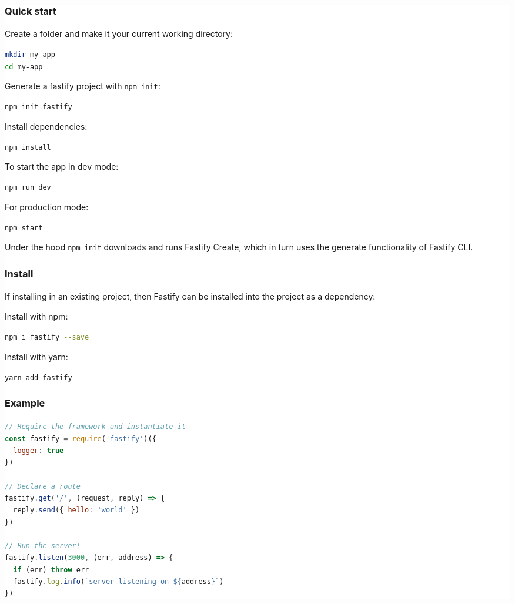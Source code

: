 ### Quick start

Create a folder and make it your current working directory:

```sh
mkdir my-app
cd my-app
```

Generate a fastify project with `npm init`:

```sh
npm init fastify
```

Install dependencies:

```sh
npm install
```

To start the app in dev mode:

```sh
npm run dev
```

For production mode:

```sh
npm start
```

Under the hood `npm init` downloads and runs [Fastify Create](https://github.com/fastify/create-fastify),
which in turn uses the generate functionality of [Fastify CLI](https://github.com/fastify/fastify-cli).


### Install

If installing in an existing project, then Fastify can be installed into the project as a dependency:

Install with npm:
```sh
npm i fastify --save
```
Install with yarn:
```sh
yarn add fastify
```

### Example

```js
// Require the framework and instantiate it
const fastify = require('fastify')({
  logger: true
})

// Declare a route
fastify.get('/', (request, reply) => {
  reply.send({ hello: 'world' })
})

// Run the server!
fastify.listen(3000, (err, address) => {
  if (err) throw err
  fastify.log.info(`server listening on ${address}`)
})
```
